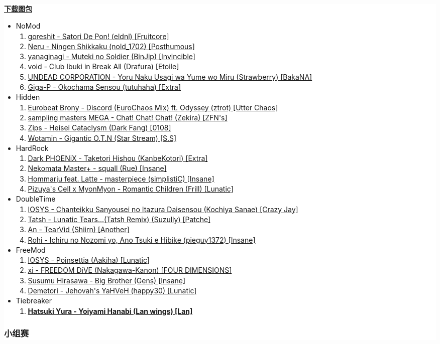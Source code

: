 **[下载图包](https://www.mediafire.com/download/070bbn8puhdwl7i/CWC_Group_Stage.rar)**

- NoMod
  1. [goreshit - Satori De Pon! (eldnl) \[Fruitcore\]](https://osu.ppy.sh/beatmapsets/134990#fruits/338326)
  2. [Neru - Ningen Shikkaku (nold\_1702) \[Posthumous\]](https://osu.ppy.sh/beatmapsets/86983#fruits/237848)
  3. [yanaginagi - Muteki no Soldier (BinJip) \[Invincible\]](https://osu.ppy.sh/beatmapsets/52221#fruits/182001)
  4. void - Club Ibuki in Break All (Drafura) \[Etoile\]
  5. [UNDEAD CORPORATION - Yoru Naku Usagi wa Yume wo Miru (Strawberry) \[BakaNA\]](https://osu.ppy.sh/beatmapsets/59049#fruits/214248)
  6. [Giga-P - Okochama Sensou (tutuhaha) \[Extra\]](https://osu.ppy.sh/beatmapsets/131818#fruits/356818)
- Hidden
  1. [Eurobeat Brony - Discord (EuroChaos Mix) ft. Odyssey (ztrot) \[Utter Chaos\]](https://osu.ppy.sh/beatmapsets/37994#fruits/121836)
  2. [sampling masters MEGA - Chat! Chat! Chat! (Zekira) \[ZFN's\]](https://osu.ppy.sh/beatmapsets/24895#fruits/84485)
  3. [Zips - Heisei Cataclysm (Dark Fang) \[0108\]](https://osu.ppy.sh/beatmapsets/72217#fruits/220231)
  4. [Wotamin - Gigantic O.T.N (Star Stream) \[S.S\]](https://osu.ppy.sh/beatmapsets/80214#fruits/223397)
- HardRock
  1. [Dark PHOENiX - Taketori Hishou (KanbeKotori) \[Extra\]](https://osu.ppy.sh/beatmapsets/22276#fruits/86324)
  2. [Nekomata Master+ - squall (Rue) \[Insane\]](https://osu.ppy.sh/beatmapsets/66224#fruits/238938)
  3. [Hommarju feat. Latte - masterpiece (simplistiC) \[Insane\]](https://osu.ppy.sh/beatmapsets/12483#fruits/47152)
  4. [Pizuya's Cell x MyonMyon - Romantic Children (Frill) \[Lunatic\]](https://osu.ppy.sh/beatmapsets/18009#fruits/68431)
- DoubleTime
  1. [IOSYS - Chanteikku Sanyousei no Itazura Daisensou (Kochiya Sanae) \[Crazy Jay\]](https://osu.ppy.sh/beatmapsets/24448#fruits/91462)
  2. [Tatsh - Lunatic Tears...(Tatsh Remix) (Suzully) \[Patche\]](https://osu.ppy.sh/beatmapsets/26743#fruits/90032)
  3. [An - TearVid (Shiirn) \[Another\]](https://osu.ppy.sh/beatmapsets/37980#fruits/121804)
  4. [Rohi - Ichiru no Nozomi yo, Ano Tsuki e Hibike (pieguy1372) \[Insane\]](https://osu.ppy.sh/beatmapsets/95148#fruits/255705)
- FreeMod
  1. [IOSYS - Poinsettia (Aakiha) \[Lunatic\]](https://osu.ppy.sh/beatmapsets/18382#fruits/65233)
  2. [xi - FREEDOM DiVE (Nakagawa-Kanon) \[FOUR DIMENSIONS\]](https://osu.ppy.sh/beatmapsets/39804#fruits/129891)
  3. [Susumu Hirasawa - Big Brother (Gens) \[Insane\]](https://osu.ppy.sh/beatmapsets/10714#fruits/41586)
  4. [Demetori - Jehovah's YaHVeH (happy30) \[Lunatic\]](https://osu.ppy.sh/beatmapsets/9641#fruits/38294)
- Tiebreaker
  1. **[Hatsuki Yura - Yoiyami Hanabi (Lan wings) \[Lan\]](https://osu.ppy.sh/beatmapsets/115011#fruits/297463)**

### 小组赛
